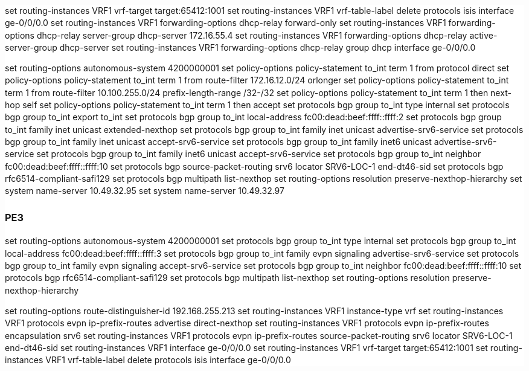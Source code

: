 set routing-instances VRF1 vrf-target target:65412:1001
set routing-instances VRF1 vrf-table-label
delete  protocols isis interface ge-0/0/0.0
set routing-instances VRF1 forwarding-options dhcp-relay forward-only
set routing-instances VRF1 forwarding-options dhcp-relay server-group dhcp-server 172.16.55.4
set routing-instances VRF1 forwarding-options dhcp-relay active-server-group dhcp-server
set routing-instances VRF1 forwarding-options dhcp-relay group dhcp interface ge-0/0/0.0





set routing-options autonomous-system 4200000001
set policy-options policy-statement to_int term 1 from protocol direct
set policy-options policy-statement to_int term 1 from route-filter 172.16.12.0/24 orlonger
set policy-options policy-statement to_int term 1 from route-filter 10.100.255.0/24 prefix-length-range /32-/32
set policy-options policy-statement to_int term 1 then next-hop self
set policy-options policy-statement to_int term 1 then accept
set protocols bgp group to_int type internal
set protocols bgp group to_int export to_int
set protocols bgp group to_int local-address fc00:dead:beef:ffff::ffff:2
set protocols bgp group to_int family inet unicast extended-nexthop
set protocols bgp group to_int family inet unicast advertise-srv6-service
set protocols bgp group to_int family inet unicast accept-srv6-service
set protocols bgp group to_int family inet6 unicast advertise-srv6-service
set protocols bgp group to_int family inet6 unicast accept-srv6-service
set protocols bgp group to_int neighbor fc00:dead:beef:ffff::ffff:10
set protocols bgp source-packet-routing srv6 locator SRV6-LOC-1 end-dt46-sid
set protocols bgp rfc6514-compliant-safi129
set protocols bgp multipath list-nexthop
set routing-options resolution preserve-nexthop-hierarchy
set system name-server 10.49.32.95
set system name-server 10.49.32.97

### PE3


set routing-options autonomous-system 4200000001
set protocols bgp group to_int type internal
set protocols bgp group to_int local-address fc00:dead:beef:ffff::ffff:3
set protocols bgp group to_int family evpn signaling advertise-srv6-service
set protocols bgp group to_int family evpn signaling accept-srv6-service
set protocols bgp group to_int neighbor fc00:dead:beef:ffff::ffff:10
set protocols bgp rfc6514-compliant-safi129
set protocols bgp multipath list-nexthop
set routing-options resolution preserve-nexthop-hierarchy

set routing-options route-distinguisher-id 192.168.255.213
set routing-instances VRF1 instance-type vrf
set routing-instances VRF1 protocols evpn ip-prefix-routes advertise direct-nexthop
set routing-instances VRF1 protocols evpn ip-prefix-routes encapsulation srv6
set routing-instances VRF1 protocols evpn ip-prefix-routes source-packet-routing srv6 locator SRV6-LOC-1 end-dt46-sid
set routing-instances VRF1 interface ge-0/0/0.0
set routing-instances VRF1 vrf-target target:65412:1001
set routing-instances VRF1 vrf-table-label
delete  protocols isis interface ge-0/0/0.0
